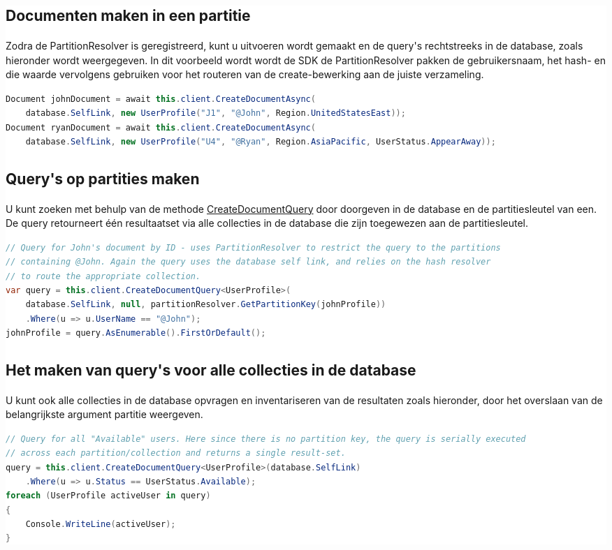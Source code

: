 ## <a name="create-documents-in-a-partition"></a>Documenten maken in een partitie  

Zodra de PartitionResolver is geregistreerd, kunt u uitvoeren wordt gemaakt en de query's rechtstreeks in de database, zoals hieronder wordt weergegeven. In dit voorbeeld wordt wordt de SDK de PartitionResolver pakken de gebruikersnaam, het hash- en die waarde vervolgens gebruiken voor het routeren van de create-bewerking aan de juiste verzameling.

```cs
Document johnDocument = await this.client.CreateDocumentAsync(
    database.SelfLink, new UserProfile("J1", "@John", Region.UnitedStatesEast));
Document ryanDocument = await this.client.CreateDocumentAsync(
    database.SelfLink, new UserProfile("U4", "@Ryan", Region.AsiaPacific, UserStatus.AppearAway));
```

## <a name="create-queries-against-partitions"></a>Query's op partities maken  

U kunt zoeken met behulp van de methode [CreateDocumentQuery](https://msdn.microsoft.com/library/azure/microsoft.azure.documents.linq.documentqueryable.createdocumentquery.aspx) door doorgeven in de database en de partitiesleutel van een. De query retourneert één resultaatset via alle collecties in de database die zijn toegewezen aan de partitiesleutel.  

```cs
// Query for John's document by ID - uses PartitionResolver to restrict the query to the partitions 
// containing @John. Again the query uses the database self link, and relies on the hash resolver 
// to route the appropriate collection.
var query = this.client.CreateDocumentQuery<UserProfile>(
    database.SelfLink, null, partitionResolver.GetPartitionKey(johnProfile))
    .Where(u => u.UserName == "@John");
johnProfile = query.AsEnumerable().FirstOrDefault();
```

## <a name="create-queries-against-all-collections-in-the-database"></a>Het maken van query's voor alle collecties in de database 

U kunt ook alle collecties in de database opvragen en inventariseren van de resultaten zoals hieronder, door het overslaan van de belangrijkste argument partitie weergeven.

```cs
// Query for all "Available" users. Here since there is no partition key, the query is serially executed 
// across each partition/collection and returns a single result-set. 
query = this.client.CreateDocumentQuery<UserProfile>(database.SelfLink)
    .Where(u => u.Status == UserStatus.Available);
foreach (UserProfile activeUser in query)
{
    Console.WriteLine(activeUser);
}
```
